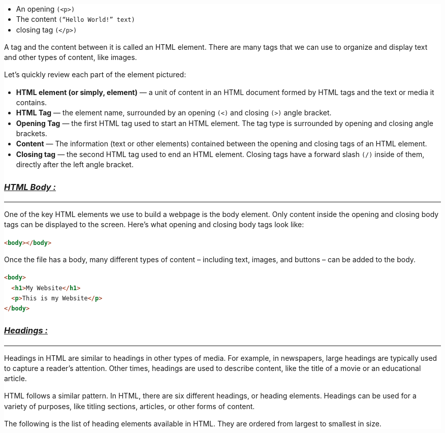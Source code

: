 - An opening `(<p>)`
- The content `(“Hello World!” text)`
- closing tag `(</p>)`

A tag and the content between it is called an HTML element. There are many tags that we can use to organize and display text and other types of content, like images.

Let’s quickly review each part of the element pictured:

- **HTML element (or simply, element)** — a unit of content in an HTML document formed by HTML tags and the text or media it contains.
- **HTML Tag** — the element name, surrounded by an opening `(<)` and closing `(>)` angle bracket.
- **Opening Tag** — the first HTML tag used to start an HTML element. The tag type is surrounded by opening and closing angle brackets.
- **Content** — The information (text or other elements) contained between the opening and closing tags of an HTML element.
- **Closing tag** — the second HTML tag used to end an HTML element. Closing tags have a forward slash `(/)` inside of them, directly after the left angle bracket.

### <a id="tag-htmlbody" href="#tag-htmlbody"><strong><em>HTML Body :</strong></em></a>

---

One of the key HTML elements we use to build a webpage is the body element. Only content inside the opening and closing body tags can be displayed to the screen. Here’s what opening and closing body tags look like:

```html
<body></body>
```

Once the file has a body, many different types of content – including text, images, and buttons – can be added to the body.

```html
<body>
  <h1>My Website</h1>
  <p>This is my Website</p>
</body>
```

### <a id="tag-headings" href="#tag-headings"><strong><em>Headings :</strong></em></a>

---

Headings in HTML are similar to headings in other types of media. For example, in newspapers, large headings are typically used to capture a reader’s attention. Other times, headings are used to describe content, like the title of a movie or an educational article.

HTML follows a similar pattern. In HTML, there are six different headings, or heading elements. Headings can be used for a variety of purposes, like titling sections, articles, or other forms of content.

The following is the list of heading elements available in HTML. They are ordered from largest to smallest in size.
